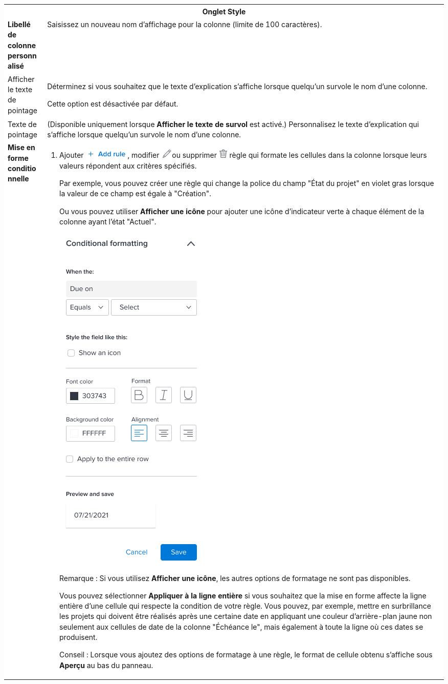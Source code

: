    <table style="table-layout:auto"> 
    <col> 
    <col> 
    <tbody> 
     <tr> 
      <th role="rowheader" colspan="2">Onglet Style</th> 
     </tr> 
     <tr> 
      <td role="rowheader"><strong>Libellé de colonne personnalisé</strong> </td> 
      <td>Saisissez un nouveau nom d’affichage pour la colonne (limite de 100 caractères).</td> 
     </tr> 
     <tr> 
      <td role="rowheader">Afficher le texte de pointage</td> 
      <td> <p>Déterminez si vous souhaitez que le texte d’explication s’affiche lorsque quelqu’un survole le nom d’une colonne.</p> <p>Cette option est désactivée par défaut.</p> </td> 
     </tr> 
     <tr> 
      <td role="rowheader">Texte de pointage</td> 
      <td>(Disponible uniquement lorsque <strong>Afficher le texte de survol</strong> est activé.) Personnalisez le texte d’explication qui s’affiche lorsque quelqu’un survole le nom d’une colonne.</td> 
     </tr> 
     <tr> 
      <td role="rowheader"><strong>Mise en forme conditionnelle</strong> </td> 
      <td> 
       <ol data-mc-continue="false"> 
        <li value="1"> <p>Ajouter <img src="assets/add-rule.png">, modifier <img src="assets/edit-icon.png">ou supprimer <img src="assets/delete.png"> règle qui formate les cellules dans la colonne lorsque leurs valeurs répondent aux critères spécifiés.</p> <p>Par exemple, vous pouvez créer une règle qui change la police du champ "État du projet" en violet gras lorsque la valeur de ce champ est égale à "Création".</p> <p>Ou vous pouvez utiliser <b>Afficher une icône</b> pour ajouter une icône d’indicateur verte à chaque élément de la colonne ayant l’état "Actuel".</p> <p> <img src="assets/conditional-formatting-options.png"> </p> <p>Remarque : Si vous utilisez <strong>Afficher une icône</strong>, les autres options de formatage ne sont pas disponibles.</p> <p>Vous pouvez sélectionner <strong>Appliquer à la ligne entière</strong> si vous souhaitez que la mise en forme affecte la ligne entière d’une cellule qui respecte la condition de votre règle. Vous pouvez, par exemple, mettre en surbrillance les projets qui doivent être réalisés après une certaine date en appliquant une couleur d’arrière-plan jaune non seulement aux cellules de date de la colonne "Échéance le", mais également à toute la ligne où ces dates se produisent.</p> <p>Conseil : Lorsque vous ajoutez des options de formatage à une règle, le format de cellule obtenu s’affiche sous <strong>Aperçu</strong> au bas du panneau.</p> </li> 